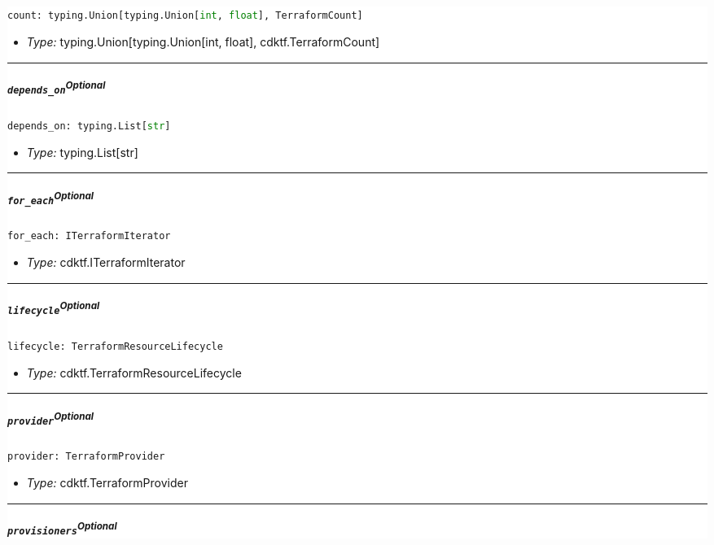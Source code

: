 ```python
count: typing.Union[typing.Union[int, float], TerraformCount]
```

- *Type:* typing.Union[typing.Union[int, float], cdktf.TerraformCount]

---

##### `depends_on`<sup>Optional</sup> <a name="depends_on" id="rhizo-co-terraform-provider-vantage.awsProvider.AwsProvider.property.dependsOn"></a>

```python
depends_on: typing.List[str]
```

- *Type:* typing.List[str]

---

##### `for_each`<sup>Optional</sup> <a name="for_each" id="rhizo-co-terraform-provider-vantage.awsProvider.AwsProvider.property.forEach"></a>

```python
for_each: ITerraformIterator
```

- *Type:* cdktf.ITerraformIterator

---

##### `lifecycle`<sup>Optional</sup> <a name="lifecycle" id="rhizo-co-terraform-provider-vantage.awsProvider.AwsProvider.property.lifecycle"></a>

```python
lifecycle: TerraformResourceLifecycle
```

- *Type:* cdktf.TerraformResourceLifecycle

---

##### `provider`<sup>Optional</sup> <a name="provider" id="rhizo-co-terraform-provider-vantage.awsProvider.AwsProvider.property.provider"></a>

```python
provider: TerraformProvider
```

- *Type:* cdktf.TerraformProvider

---

##### `provisioners`<sup>Optional</sup> <a name="provisioners" id="rhizo-co-terraform-provider-vantage.awsProvider.AwsProvider.property.provisioners"></a>
